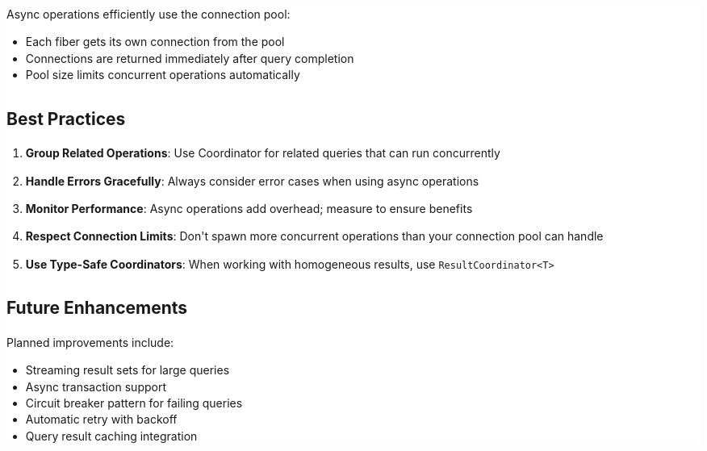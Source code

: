 Async operations efficiently use the connection pool:
- Each fiber gets its own connection from the pool
- Connections are returned immediately after query completion
- Pool size limits concurrent operations automatically

## Best Practices

1. **Group Related Operations**: Use Coordinator for related queries that can run concurrently

2. **Handle Errors Gracefully**: Always consider error cases when using async operations

3. **Monitor Performance**: Async operations add overhead; measure to ensure benefits

4. **Respect Connection Limits**: Don't spawn more concurrent operations than your connection pool can handle

5. **Use Type-Safe Coordinators**: When working with homogeneous results, use `ResultCoordinator<T>`

## Future Enhancements

Planned improvements include:
- Streaming result sets for large queries
- Async transaction support
- Circuit breaker pattern for failing queries
- Automatic retry with backoff
- Query result caching integration